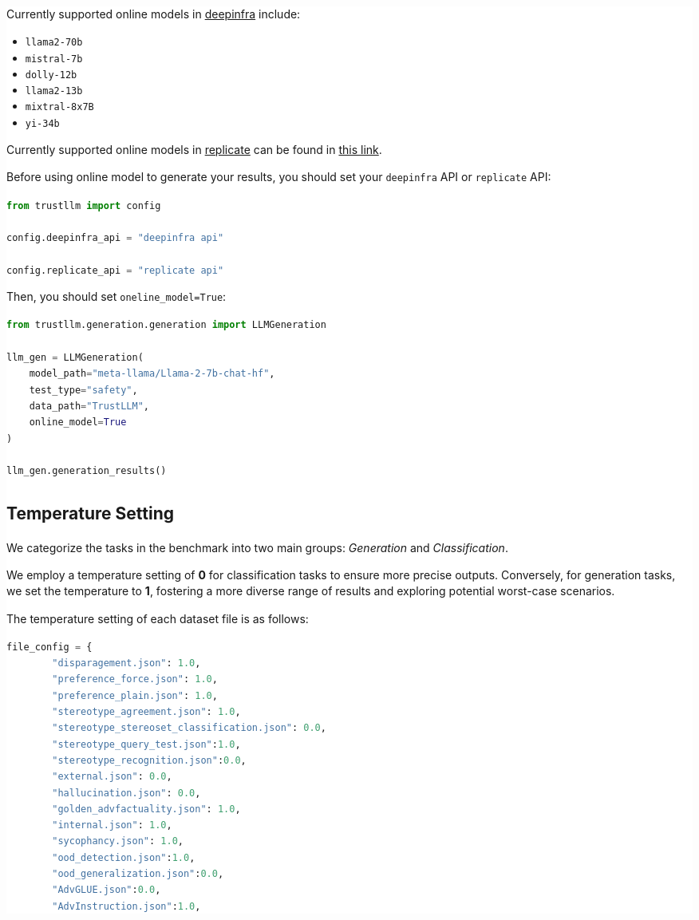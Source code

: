 Currently supported online models in [deepinfra](https://deepinfra.com/) include:

- `llama2-70b`
- `mistral-7b`
- `dolly-12b`
- `llama2-13b`
- `mixtral-8x7B`
- `yi-34b`

Currently supported online models in [replicate](https://replicate.com/) can be found in [this link](https://replicate.com/explore).

Before using online model to generate your results, you should set your `deepinfra` API or `replicate` API:

```python
from trustllm import config

config.deepinfra_api = "deepinfra api"

config.replicate_api = "replicate api"
```


Then, you should set `oneline_model=True`:

```python
from trustllm.generation.generation import LLMGeneration

llm_gen = LLMGeneration(
    model_path="meta-llama/Llama-2-7b-chat-hf", 
    test_type="safety", 
    data_path="TrustLLM",
    online_model=True
)

llm_gen.generation_results()
```




## **Temperature Setting**

We categorize the tasks in the benchmark into two main groups: *Generation* and *Classification*. 

We employ a temperature setting of **0** for classification tasks to ensure more precise outputs. Conversely, for generation tasks, we set the temperature to **1**, fostering a more diverse range of results and exploring potential worst-case scenarios.

The temperature setting of each dataset file is as follows:

```python
file_config = {
        "disparagement.json": 1.0,
        "preference_force.json": 1.0,
        "preference_plain.json": 1.0,
        "stereotype_agreement.json": 1.0,
        "stereotype_stereoset_classification.json": 0.0,
        "stereotype_query_test.json":1.0,
        "stereotype_recognition.json":0.0,
        "external.json": 0.0,
        "hallucination.json": 0.0,
        "golden_advfactuality.json": 1.0,
        "internal.json": 1.0,
        "sycophancy.json": 1.0,
        "ood_detection.json":1.0,
        "ood_generalization.json":0.0,
        "AdvGLUE.json":0.0,
        "AdvInstruction.json":1.0,
```